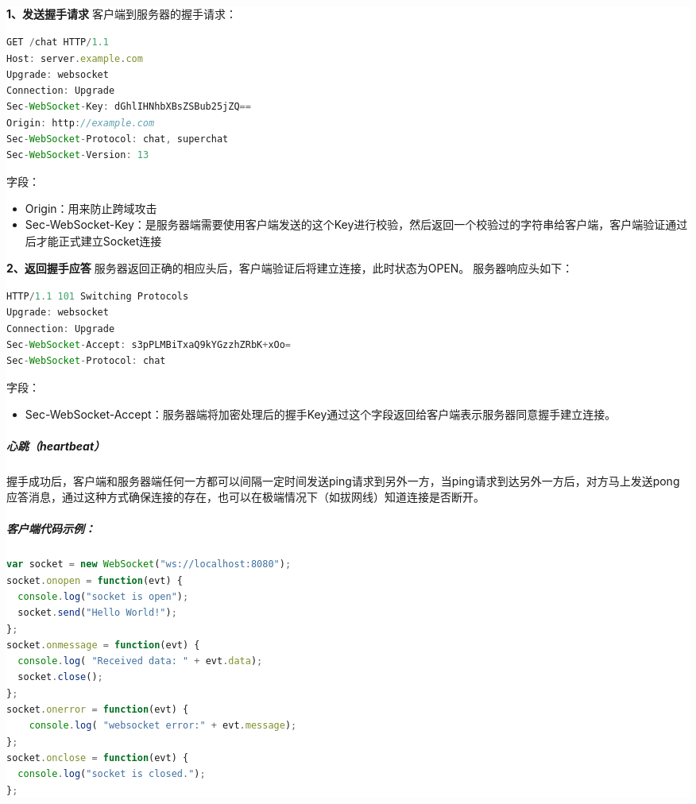 **1、发送握手请求**
客户端到服务器的握手请求：
```js
GET /chat HTTP/1.1
Host: server.example.com
Upgrade: websocket
Connection: Upgrade
Sec-WebSocket-Key: dGhlIHNhbXBsZSBub25jZQ==
Origin: http://example.com
Sec-WebSocket-Protocol: chat, superchat
Sec-WebSocket-Version: 13
```
字段：
- Origin：用来防止跨域攻击  
- Sec-WebSocket-Key：是服务器端需要使用客户端发送的这个Key进行校验，然后返回一个校验过的字符串给客户端，客户端验证通过后才能正式建立Socket连接

**2、返回握手应答**
服务器返回正确的相应头后，客户端验证后将建立连接，此时状态为OPEN。
服务器响应头如下：
```js
HTTP/1.1 101 Switching Protocols
Upgrade: websocket
Connection: Upgrade
Sec-WebSocket-Accept: s3pPLMBiTxaQ9kYGzzhZRbK+xOo=
Sec-WebSocket-Protocol: chat
```

字段：
- Sec-WebSocket-Accept：服务器端将加密处理后的握手Key通过这个字段返回给客户端表示服务器同意握手建立连接。

##### 心跳（heartbeat）
握手成功后，客户端和服务器端任何一方都可以间隔一定时间发送ping请求到另外一方，当ping请求到达另外一方后，对方马上发送pong应答消息，通过这种方式确保连接的存在，也可以在极端情况下（如拔网线）知道连接是否断开。

##### 客户端代码示例：

```js
var socket = new WebSocket("ws://localhost:8080");
socket.onopen = function(evt) { 
  console.log("socket is open"); 
  socket.send("Hello World!");
};
socket.onmessage = function(evt) {
  console.log( "Received data: " + evt.data);
  socket.close();
};
socket.onerror = function(evt) {
    console.log( "websocket error:" + evt.message);
};
socket.onclose = function(evt) {
  console.log("socket is closed.");
};
```
